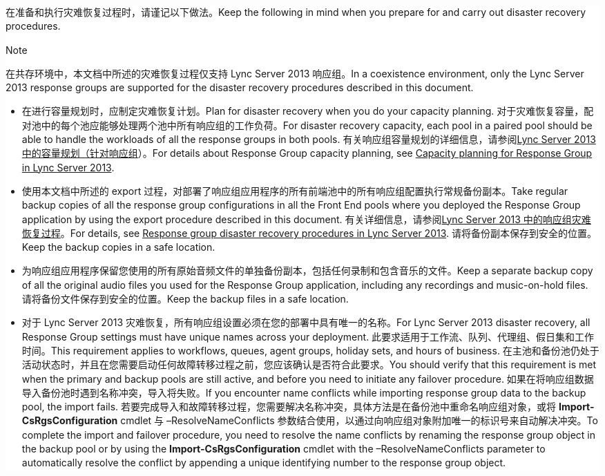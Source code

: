 <span data-ttu-id="ee132-106">在准备和执行灾难恢复过程时，请谨记以下做法。</span><span class="sxs-lookup"><span data-stu-id="ee132-106">Keep the following in mind when you prepare for and carry out disaster recovery procedures.</span></span>

<div>


> [!NOTE]  
> <span data-ttu-id="ee132-107">在共存环境中，本文档中所述的灾难恢复过程仅支持 Lync Server 2013 响应组。</span><span class="sxs-lookup"><span data-stu-id="ee132-107">In a coexistence environment, only the Lync Server 2013 response groups are supported for the disaster recovery procedures described in this document.</span></span>



</div>

  - <span data-ttu-id="ee132-108">在进行容量规划时，应制定灾难恢复计划。</span><span class="sxs-lookup"><span data-stu-id="ee132-108">Plan for disaster recovery when you do your capacity planning.</span></span> <span data-ttu-id="ee132-109">对于灾难恢复容量，配对池中的每个池应能够处理两个池中所有响应组的工作负荷。</span><span class="sxs-lookup"><span data-stu-id="ee132-109">For disaster recovery capacity, each pool in a paired pool should be able to handle the workloads of all the response groups in both pools.</span></span> <span data-ttu-id="ee132-110">有关响应组容量规划的详细信息，请参阅[Lync Server 2013 中的容量规划（针对响应组](lync-server-2013-capacity-planning-for-response-group.md)）。</span><span class="sxs-lookup"><span data-stu-id="ee132-110">For details about Response Group capacity planning, see [Capacity planning for Response Group in Lync Server 2013](lync-server-2013-capacity-planning-for-response-group.md).</span></span>

  - <span data-ttu-id="ee132-111">使用本文档中所述的 export 过程，对部署了响应组应用程序的所有前端池中的所有响应组配置执行常规备份副本。</span><span class="sxs-lookup"><span data-stu-id="ee132-111">Take regular backup copies of all the response group configurations in all the Front End pools where you deployed the Response Group application by using the export procedure described in this document.</span></span> <span data-ttu-id="ee132-112">有关详细信息，请参阅[Lync Server 2013 中的响应组灾难恢复过程](lync-server-2013-response-group-disaster-recovery-procedures.md)。</span><span class="sxs-lookup"><span data-stu-id="ee132-112">For details, see [Response group disaster recovery procedures in Lync Server 2013](lync-server-2013-response-group-disaster-recovery-procedures.md).</span></span> <span data-ttu-id="ee132-113">请将备份副本保存到安全的位置。</span><span class="sxs-lookup"><span data-stu-id="ee132-113">Keep the backup copies in a safe location.</span></span>

  - <span data-ttu-id="ee132-114">为响应组应用程序保留您使用的所有原始音频文件的单独备份副本，包括任何录制和包含音乐的文件。</span><span class="sxs-lookup"><span data-stu-id="ee132-114">Keep a separate backup copy of all the original audio files you used for the Response Group application, including any recordings and music-on-hold files.</span></span> <span data-ttu-id="ee132-115">请将备份文件保存到安全的位置。</span><span class="sxs-lookup"><span data-stu-id="ee132-115">Keep the backup files in a safe location.</span></span>

  - <span data-ttu-id="ee132-116">对于 Lync Server 2013 灾难恢复，所有响应组设置必须在您的部署中具有唯一的名称。</span><span class="sxs-lookup"><span data-stu-id="ee132-116">For Lync Server 2013 disaster recovery, all Response Group settings must have unique names across your deployment.</span></span> <span data-ttu-id="ee132-117">此要求适用于工作流、队列、代理组、假日集和工作时间。</span><span class="sxs-lookup"><span data-stu-id="ee132-117">This requirement applies to workflows, queues, agent groups, holiday sets, and hours of business.</span></span> <span data-ttu-id="ee132-118">在主池和备份池仍处于活动状态时，并且在您需要启动任何故障转移过程之前，您应该确认是否符合此要求。</span><span class="sxs-lookup"><span data-stu-id="ee132-118">You should verify that this requirement is met when the primary and backup pools are still active, and before you need to initiate any failover procedure.</span></span> <span data-ttu-id="ee132-119">如果在将响应组数据导入备份池时遇到名称冲突，导入将失败。</span><span class="sxs-lookup"><span data-stu-id="ee132-119">If you encounter name conflicts while importing response group data to the backup pool, the import fails.</span></span> <span data-ttu-id="ee132-120">若要完成导入和故障转移过程，您需要解决名称冲突，具体方法是在备份池中重命名响应组对象，或将 **Import-CsRgsConfiguration** cmdlet 与 –ResolveNameConflicts 参数结合使用，以通过向响应组对象附加唯一的标识号来自动解决冲突。</span><span class="sxs-lookup"><span data-stu-id="ee132-120">To complete the import and failover procedure, you need to resolve the name conflicts by renaming the response group object in the backup pool or by using the **Import-CsRgsConfiguration** cmdlet with the –ResolveNameConflicts parameter to automatically resolve the conflict by appending a unique identifying number to the response group object.</span></span>
